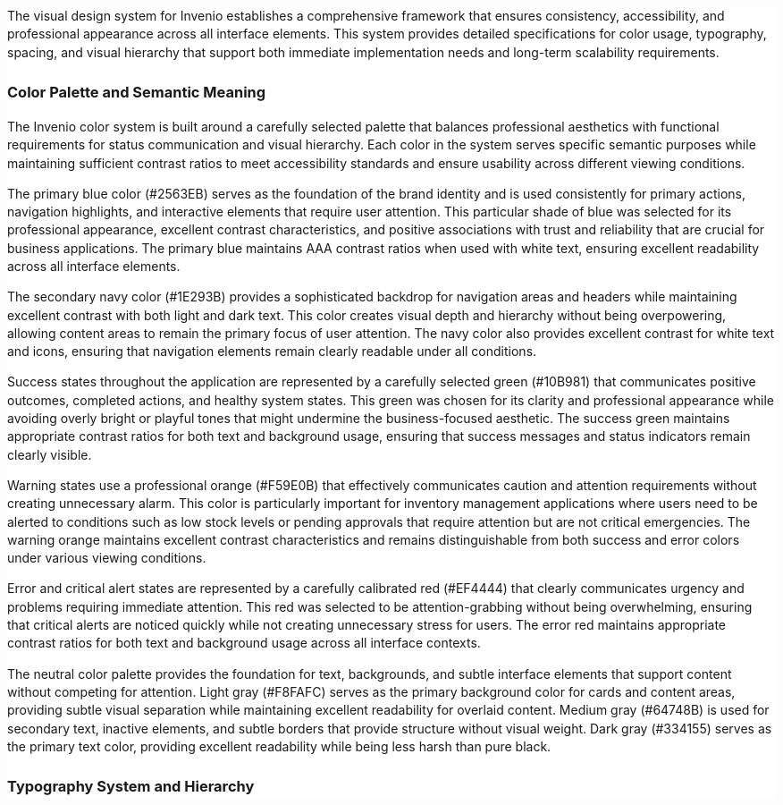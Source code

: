 The visual design system for Invenio establishes a comprehensive framework that ensures consistency, accessibility, and professional appearance across all interface elements. This system provides detailed specifications for color usage, typography, spacing, and visual hierarchy that support both immediate implementation needs and long-term scalability requirements.

### Color Palette and Semantic Meaning

The Invenio color system is built around a carefully selected palette that balances professional aesthetics with functional requirements for status communication and visual hierarchy. Each color in the system serves specific semantic purposes while maintaining sufficient contrast ratios to meet accessibility standards and ensure usability across different viewing conditions.

The primary blue color (#2563EB) serves as the foundation of the brand identity and is used consistently for primary actions, navigation highlights, and interactive elements that require user attention. This particular shade of blue was selected for its professional appearance, excellent contrast characteristics, and positive associations with trust and reliability that are crucial for business applications. The primary blue maintains AAA contrast ratios when used with white text, ensuring excellent readability across all interface elements.

The secondary navy color (#1E293B) provides a sophisticated backdrop for navigation areas and headers while maintaining excellent contrast with both light and dark text. This color creates visual depth and hierarchy without being overpowering, allowing content areas to remain the primary focus of user attention. The navy color also provides excellent contrast for white text and icons, ensuring that navigation elements remain clearly readable under all conditions.

Success states throughout the application are represented by a carefully selected green (#10B981) that communicates positive outcomes, completed actions, and healthy system states. This green was chosen for its clarity and professional appearance while avoiding overly bright or playful tones that might undermine the business-focused aesthetic. The success green maintains appropriate contrast ratios for both text and background usage, ensuring that success messages and status indicators remain clearly visible.

Warning states use a professional orange (#F59E0B) that effectively communicates caution and attention requirements without creating unnecessary alarm. This color is particularly important for inventory management applications where users need to be alerted to conditions such as low stock levels or pending approvals that require attention but are not critical emergencies. The warning orange maintains excellent contrast characteristics and remains distinguishable from both success and error colors under various viewing conditions.

Error and critical alert states are represented by a carefully calibrated red (#EF4444) that clearly communicates urgency and problems requiring immediate attention. This red was selected to be attention-grabbing without being overwhelming, ensuring that critical alerts are noticed quickly while not creating unnecessary stress for users. The error red maintains appropriate contrast ratios for both text and background usage across all interface contexts.

The neutral color palette provides the foundation for text, backgrounds, and subtle interface elements that support content without competing for attention. Light gray (#F8FAFC) serves as the primary background color for cards and content areas, providing subtle visual separation while maintaining excellent readability for overlaid content. Medium gray (#64748B) is used for secondary text, inactive elements, and subtle borders that provide structure without visual weight. Dark gray (#334155) serves as the primary text color, providing excellent readability while being less harsh than pure black.

### Typography System and Hierarchy
